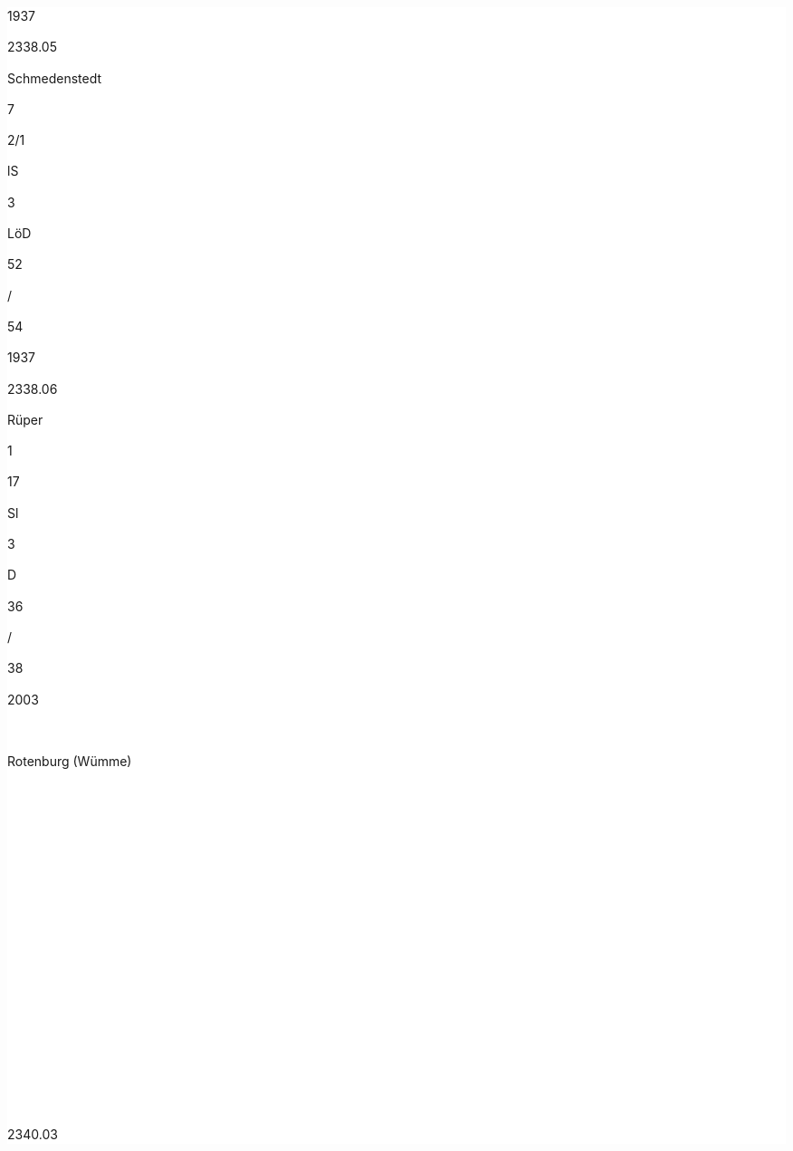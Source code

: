 1937

2338.05

Schmedenstedt

7

2/1

lS

3

LöD

52

/

54

1937

2338.06

Rüper

1

17

Sl

3

D

36

/

38

2003

 

Rotenburg (Wümme)

 

 

 

 

 

 

 

 

 

 

 

2340.03
